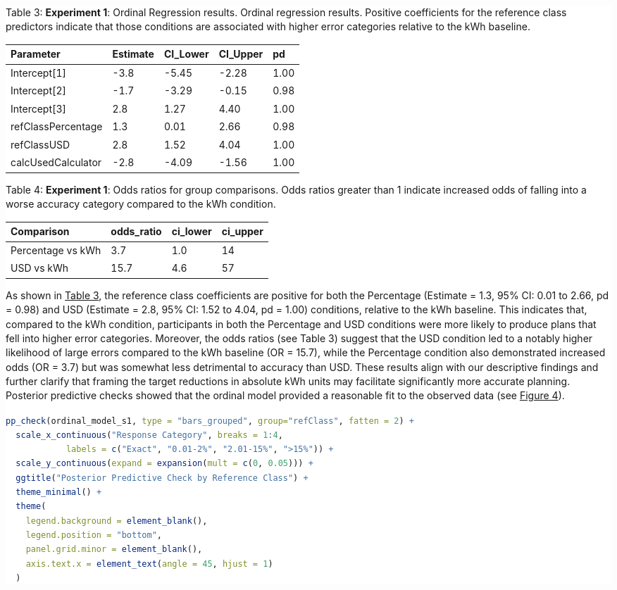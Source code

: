 Table 3: **Experiment 1**: Ordinal Regression results. Ordinal
regression results. Positive coefficients for the reference class
predictors indicate that those conditions are associated with higher
error categories relative to the kWh baseline.

| Parameter          | Estimate | CI_Lower | CI_Upper | pd   |
|:-------------------|:---------|:---------|:---------|:-----|
| Intercept\[1\]     | -3.8     | -5.45    | -2.28    | 1.00 |
| Intercept\[2\]     | -1.7     | -3.29    | -0.15    | 0.98 |
| Intercept\[3\]     | 2.8      | 1.27     | 4.40     | 1.00 |
| refClassPercentage | 1.3      | 0.01     | 2.66     | 0.98 |
| refClassUSD        | 2.8      | 1.52     | 4.04     | 1.00 |
| calcUsedCalculator | -2.8     | -4.09    | -1.56    | 1.00 |

</div>

<div id="tbl-s1-ord">

Table 4: **Experiment 1**: Odds ratios for group comparisons. Odds
ratios greater than 1 indicate increased odds of falling into a worse
accuracy category compared to the kWh condition.

| Comparison        | odds_ratio | ci_lower | ci_upper |
|:------------------|:-----------|:---------|:---------|
| Percentage vs kWh | 3.7        | 1.0      | 14       |
| USD vs kWh        | 15.7       | 4.6      | 57       |

</div>

As shown in <a href="#tbl-s1-reg" class="quarto-xref">Table 3</a>, the
reference class coefficients are positive for both the Percentage
(Estimate = 1.3, 95% CI: 0.01 to 2.66, pd = 0.98) and USD (Estimate =
2.8, 95% CI: 1.52 to 4.04, pd = 1.00) conditions, relative to the kWh
baseline. This indicates that, compared to the kWh condition,
participants in both the Percentage and USD conditions were more likely
to produce plans that fell into higher error categories. Moreover, the
odds ratios (see Table 3) suggest that the USD condition led to a
notably higher likelihood of large errors compared to the kWh baseline
(OR = 15.7), while the Percentage condition also demonstrated increased
odds (OR = 3.7) but was somewhat less detrimental to accuracy than USD.
These results align with our descriptive findings and further clarify
that framing the target reductions in absolute kWh units may facilitate
significantly more accurate planning. Posterior predictive checks showed
that the ordinal model provided a reasonable fit to the observed data
(see <a href="#fig-s1-ppd" class="quarto-xref">Figure 4</a>).

``` r
pp_check(ordinal_model_s1, type = "bars_grouped", group="refClass", fatten = 2) +
  scale_x_continuous("Response Category", breaks = 1:4, 
            labels = c("Exact", "0.01-2%", "2.01-15%", ">15%")) +
  scale_y_continuous(expand = expansion(mult = c(0, 0.05))) +
  ggtitle("Posterior Predictive Check by Reference Class") +
  theme_minimal() +
  theme(
    legend.background = element_blank(),
    legend.position = "bottom",
    panel.grid.minor = element_blank(),
    axis.text.x = element_text(angle = 45, hjust = 1)
  )
```
